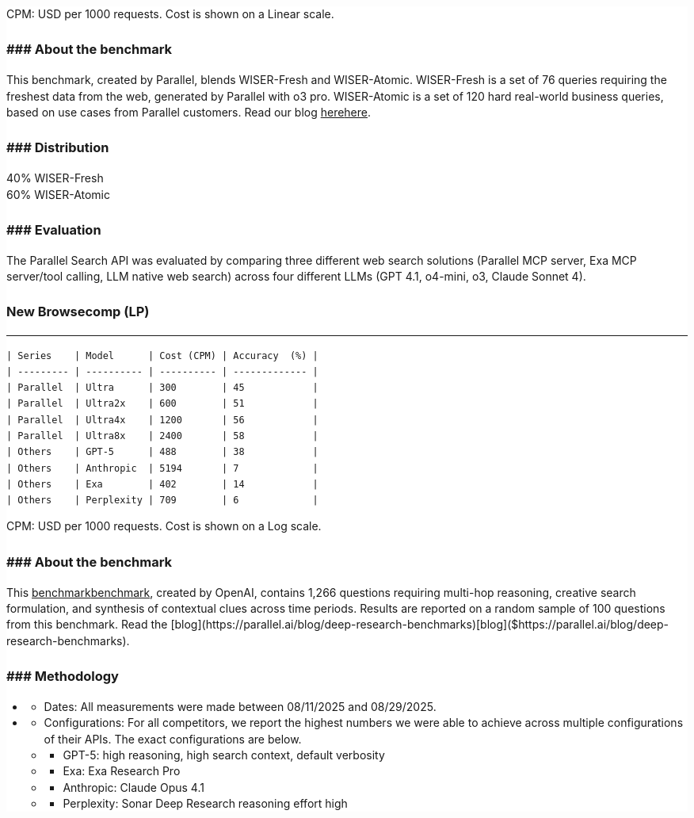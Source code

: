 CPM: USD per 1000 requests. Cost is shown on a Linear scale.

### ### About the benchmark

This benchmark, created by Parallel, blends WISER-Fresh and WISER-Atomic. WISER-Fresh is a set of 76 queries requiring the freshest data from the web, generated by Parallel with o3 pro. WISER-Atomic is a set of 120 hard real-world business queries, based on use cases from Parallel customers. Read our blog [here](https://parallel.ai/blog/search-api-benchmark)[here]($https://parallel.ai/blog/search-api-benchmark).

### ### Distribution

40% WISER-Fresh  
60% WISER-Atomic

### ### Evaluation

The Parallel Search API was evaluated by comparing three different web search solutions (Parallel MCP server, Exa MCP server/tool calling, LLM native web search) across four different LLMs (GPT 4.1, o4-mini, o3, Claude Sonnet 4).

### New Browsecomp (LP)
-----------------------

```
| Series    | Model      | Cost (CPM) | Accuracy  (%) |
| --------- | ---------- | ---------- | ------------- |
| Parallel  | Ultra      | 300        | 45            |
| Parallel  | Ultra2x    | 600        | 51            |
| Parallel  | Ultra4x    | 1200       | 56            |
| Parallel  | Ultra8x    | 2400       | 58            |
| Others    | GPT-5      | 488        | 38            |
| Others    | Anthropic  | 5194       | 7             |
| Others    | Exa        | 402        | 14            |
| Others    | Perplexity | 709        | 6             |
```

CPM: USD per 1000 requests. Cost is shown on a Log scale.

### ### About the benchmark

This [benchmark](https://openai.com/index/browsecomp/)[benchmark]($https://openai.com/index/browsecomp/), created by OpenAI, contains 1,266 questions requiring multi-hop reasoning, creative search formulation, and synthesis of contextual clues across time periods. Results are reported on a random sample of 100 questions from this benchmark. Read the [blog](https://parallel.ai/blog/deep-research-benchmarks)[blog]($https://parallel.ai/blog/deep-research-benchmarks).

### ### Methodology

* - Dates: All measurements were made between 08/11/2025 and 08/29/2025.
* - Configurations: For all competitors, we report the highest numbers we were able to achieve across multiple configurations of their APIs. The exact configurations are below.
  + - GPT-5: high reasoning, high search context, default verbosity
  + - Exa: Exa Research Pro
  + - Anthropic: Claude Opus 4.1
  + - Perplexity: Sonar Deep Research reasoning effort high
